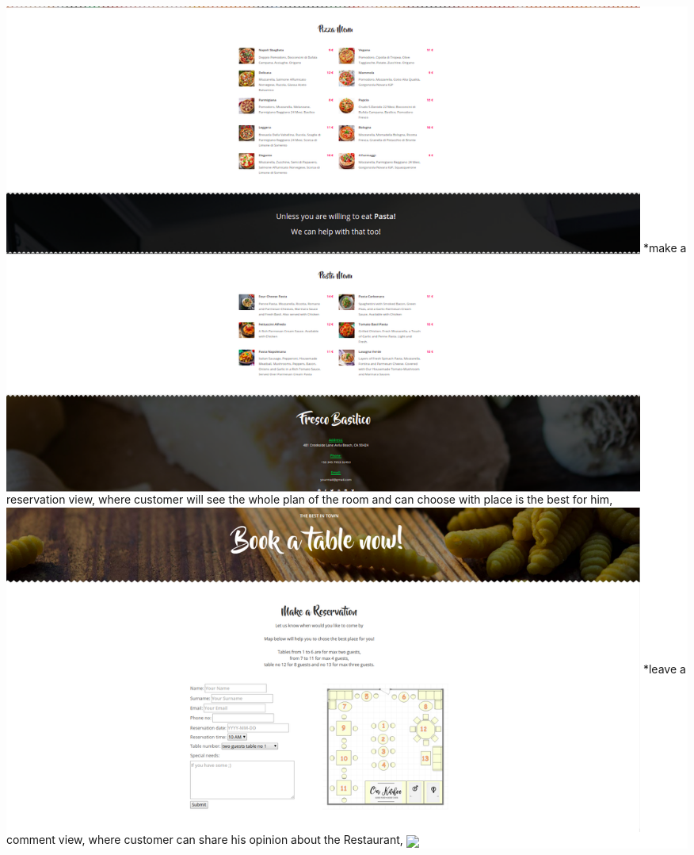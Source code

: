 <img src="Restaurant/media/images/menu.png" align="center" width="800"/>
*make a reservation view, where customer will see the whole plan of the room and can choose with place is the best for him,
<img src="Restaurant/media/images/book_table.png" align="center" width="800"/>
*leave a comment view, where customer can share his opinion about the Restaurant,
<img src="Restaurant/media/images/leave_a_comment.png" align="center" width="800"/>